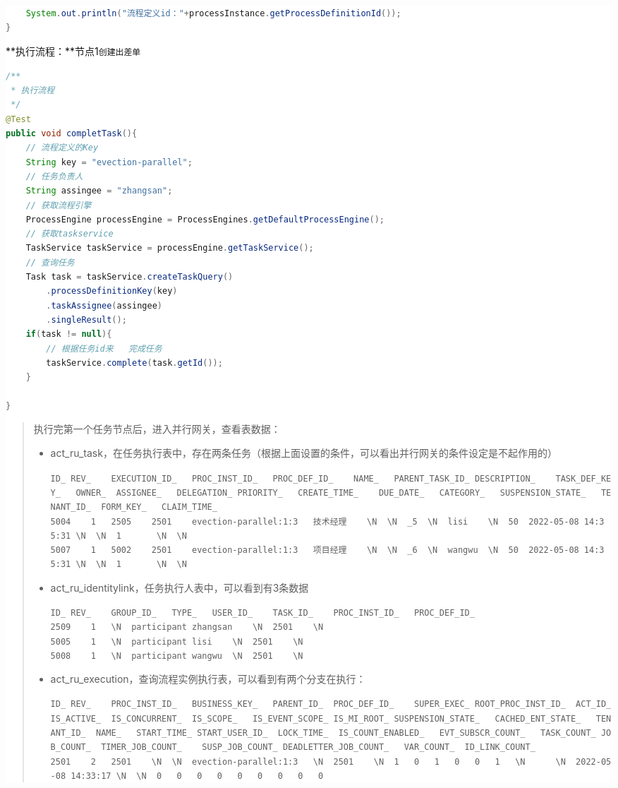 ```java
    System.out.println("流程定义id："+processInstance.getProcessDefinitionId());
}
```

**执行流程：**节点1`创建出差单`

```java
/**
 * 执行流程
 */
@Test
public void completTask(){
    // 流程定义的Key
    String key = "evection-parallel";
    // 任务负责人
    String assingee = "zhangsan";
    // 获取流程引擎
    ProcessEngine processEngine = ProcessEngines.getDefaultProcessEngine();
    // 获取taskservice
    TaskService taskService = processEngine.getTaskService();
    // 查询任务
    Task task = taskService.createTaskQuery()
        .processDefinitionKey(key)
        .taskAssignee(assingee)
        .singleResult();
    if(task != null){
        // 根据任务id来   完成任务
        taskService.complete(task.getId());
    }

}
```

> 执行完第一个任务节点后，进入并行网关，查看表数据：
>
> * act_ru_task，在任务执行表中，存在两条任务（根据上面设置的条件，可以看出并行网关的条件设定是不起作用的）
>
>   ```
>   ID_	REV_	EXECUTION_ID_	PROC_INST_ID_	PROC_DEF_ID_	NAME_	PARENT_TASK_ID_	DESCRIPTION_	TASK_DEF_KEY_	OWNER_	ASSIGNEE_	DELEGATION_	PRIORITY_	CREATE_TIME_	DUE_DATE_	CATEGORY_	SUSPENSION_STATE_	TENANT_ID_	FORM_KEY_	CLAIM_TIME_
>   5004	1	2505	2501	evection-parallel:1:3	技术经理	\N	\N	_5	\N	lisi	\N	50	2022-05-08 14:35:31	\N	\N	1		\N	\N
>   5007	1	5002	2501	evection-parallel:1:3	项目经理	\N	\N	_6	\N	wangwu	\N	50	2022-05-08 14:35:31	\N	\N	1		\N	\N
>   ```
>
> * act_ru_identitylink，任务执行人表中，可以看到有3条数据
>
>   ```
>   ID_	REV_	GROUP_ID_	TYPE_	USER_ID_	TASK_ID_	PROC_INST_ID_	PROC_DEF_ID_
>   2509	1	\N	participant	zhangsan	\N	2501	\N
>   5005	1	\N	participant	lisi	\N	2501	\N
>   5008	1	\N	participant	wangwu	\N	2501	\N
>   ```
>
> * act_ru_execution，查询流程实例执行表，可以看到有两个分支在执行：
>
>   ```
>   ID_	REV_	PROC_INST_ID_	BUSINESS_KEY_	PARENT_ID_	PROC_DEF_ID_	SUPER_EXEC_	ROOT_PROC_INST_ID_	ACT_ID_	IS_ACTIVE_	IS_CONCURRENT_	IS_SCOPE_	IS_EVENT_SCOPE_	IS_MI_ROOT_	SUSPENSION_STATE_	CACHED_ENT_STATE_	TENANT_ID_	NAME_	START_TIME_	START_USER_ID_	LOCK_TIME_	IS_COUNT_ENABLED_	EVT_SUBSCR_COUNT_	TASK_COUNT_	JOB_COUNT_	TIMER_JOB_COUNT_	SUSP_JOB_COUNT_	DEADLETTER_JOB_COUNT_	VAR_COUNT_	ID_LINK_COUNT_
>   2501	2	2501	\N	\N	evection-parallel:1:3	\N	2501	\N	1	0	1	0	0	1	\N		\N	2022-05-08 14:33:17	\N	\N	0	0	0	0	0	0	0	0	0